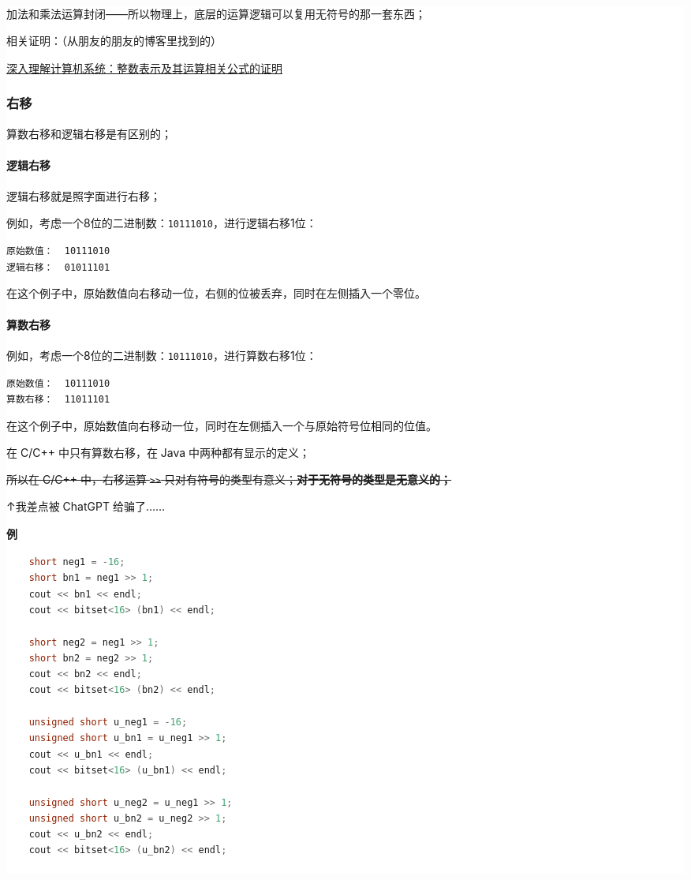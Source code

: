 加法和乘法运算封闭——所以物理上，底层的运算逻辑可以复用无符号的那一套东西；

相关证明：（从朋友的朋友的博客里找到的）

[深入理解计算机系统：整数表示及其运算相关公式的证明](https://www.frozenlemontee.top/2022/02/26/%E6%B7%B1%E5%85%A5%E7%90%86%E8%A7%A3%E8%AE%A1%E7%AE%97%E6%9C%BA%E7%B3%BB%E7%BB%9F%EF%BC%9A%E6%95%B4%E6%95%B0%E8%A1%A8%E7%A4%BA%E5%8F%8A%E5%85%B6%E8%BF%90%E7%AE%97%E7%9B%B8%E5%85%B3%E5%85%AC%E5%BC%8F%E7%9A%84%E8%AF%81%E6%98%8E/)

### 右移

算数右移和逻辑右移是有区别的；

#### 逻辑右移

逻辑右移就是照字面进行右移；

例如，考虑一个8位的二进制数：`10111010`，进行逻辑右移1位：

```
原始数值：  10111010
逻辑右移：  01011101
```

在这个例子中，原始数值向右移动一位，右侧的位被丢弃，同时在左侧插入一个零位。

#### 算数右移

例如，考虑一个8位的二进制数：`10111010`，进行算数右移1位：

```
原始数值：  10111010
算数右移：  11011101
```

在这个例子中，原始数值向右移动一位，同时在左侧插入一个与原始符号位相同的位值。

在 C/C++ 中只有算数右移，在 Java 中两种都有显示的定义；

~~所以在 C/C++ 中，右移运算 `>>` 只对有符号的类型有意义；**对于无符号的类型是无意义的；**~~

↑我差点被 ChatGPT 给骗了……

**例**

```cpp
    short neg1 = -16;
    short bn1 = neg1 >> 1;
    cout << bn1 << endl;  
    cout << bitset<16> (bn1) << endl;  

    short neg2 = neg1 >> 1; 
    short bn2 = neg2 >> 1;
    cout << bn2 << endl;
    cout << bitset<16> (bn2) << endl;  

    unsigned short u_neg1 = -16;
    unsigned short u_bn1 = u_neg1 >> 1;
    cout << u_bn1 << endl; 
    cout << bitset<16> (u_bn1) << endl;

    unsigned short u_neg2 = u_neg1 >> 1;
    unsigned short u_bn2 = u_neg2 >> 1;
    cout << u_bn2 << endl; 
    cout << bitset<16> (u_bn2) << endl;
    
```
